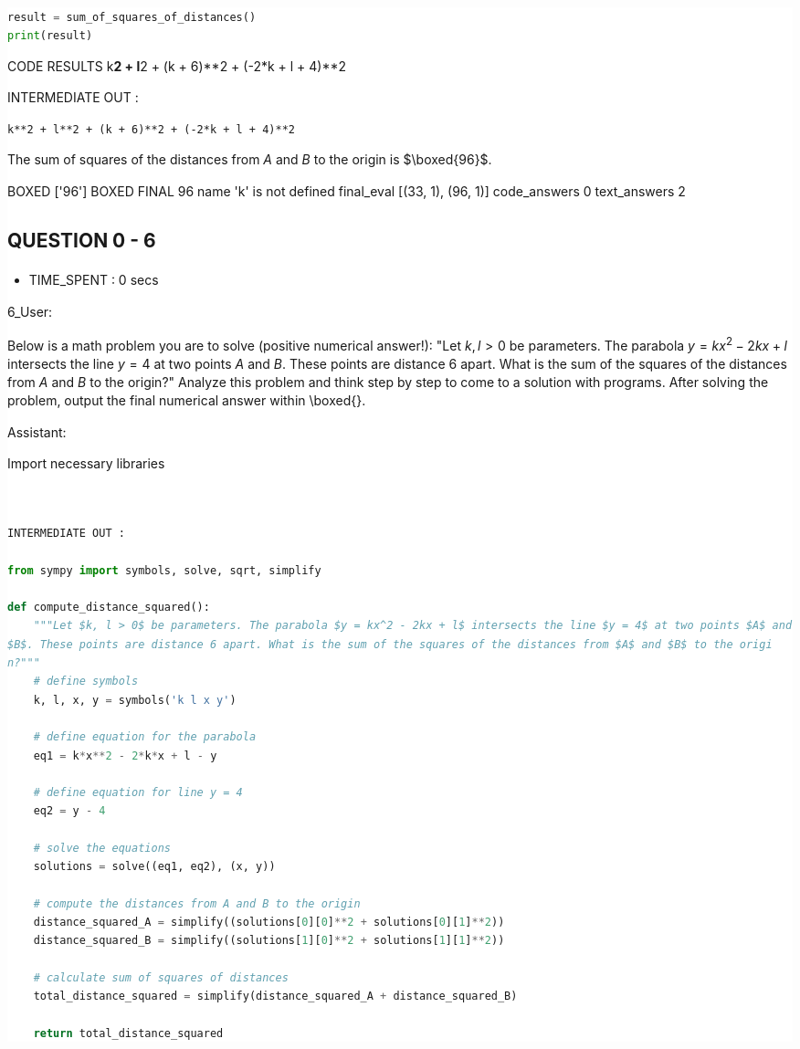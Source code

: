  ```python
result = sum_of_squares_of_distances()
print(result)
```

CODE RESULTS k**2 + l**2 + (k + 6)**2 + (-2*k + l + 4)**2

INTERMEDIATE OUT :
```output
k**2 + l**2 + (k + 6)**2 + (-2*k + l + 4)**2
```
The sum of squares of the distances from $A$ and $B$ to the origin is $\boxed{96}$.

BOXED ['96']
BOXED FINAL 96
name 'k' is not defined final_eval
[(33, 1), (96, 1)]
code_answers 0 text_answers 2



## QUESTION 0 - 6 
- TIME_SPENT : 0 secs

6_User:

Below is a math problem you are to solve (positive numerical answer!):
"Let $k, l > 0$ be parameters. The parabola $y = kx^2 - 2kx + l$ intersects the line $y = 4$ at two points $A$ and $B$. These points are distance 6 apart. What is the sum of the squares of the distances from $A$ and $B$ to the origin?"
Analyze this problem and think step by step to come to a solution with programs. After solving the problem, output the final numerical answer within \boxed{}.

Assistant:

 Import necessary libraries

```python


INTERMEDIATE OUT :

from sympy import symbols, solve, sqrt, simplify

def compute_distance_squared():
    """Let $k, l > 0$ be parameters. The parabola $y = kx^2 - 2kx + l$ intersects the line $y = 4$ at two points $A$ and $B$. These points are distance 6 apart. What is the sum of the squares of the distances from $A$ and $B$ to the origin?"""
    # define symbols
    k, l, x, y = symbols('k l x y')
    
    # define equation for the parabola
    eq1 = k*x**2 - 2*k*x + l - y
    
    # define equation for line y = 4
    eq2 = y - 4
    
    # solve the equations
    solutions = solve((eq1, eq2), (x, y))
    
    # compute the distances from A and B to the origin
    distance_squared_A = simplify((solutions[0][0]**2 + solutions[0][1]**2))
    distance_squared_B = simplify((solutions[1][0]**2 + solutions[1][1]**2))
    
    # calculate sum of squares of distances
    total_distance_squared = simplify(distance_squared_A + distance_squared_B)
    
    return total_distance_squared
```